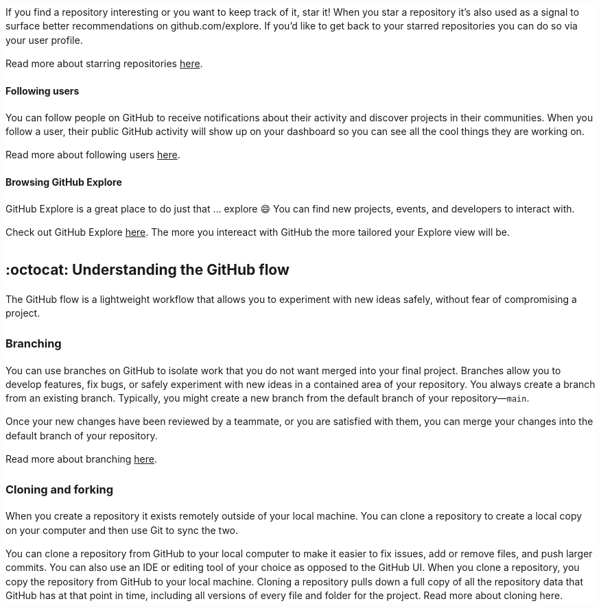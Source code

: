 If you find a repository interesting or you want to keep track of it, star it! When you star a repository it’s also used as a signal to surface better recommendations on github.com/explore. If you’d like to get back to your starred repositories you can do so via your user profile. 

Read more about starring repositories [here](https://docs.github.com/en/github/getting-started-with-github/saving-repositories-with-stars). 

#### Following users 

You can follow people on GitHub to receive notifications about their activity and discover projects in their communities. When you follow a user, their public GitHub activity will show up on your dashboard so you can see all the cool things they are working on. 

Read more about following users [here](https://docs.github.com/en/github/getting-started-with-github/following-people).

#### Browsing GitHub Explore 

GitHub Explore is a great place to do just that … explore :smile: You can find new projects, events, and developers to interact with.

Check out GitHub Explore [here](https://github.com/explore). The more you intereact with GitHub the more tailored your Explore view will be. 

## :octocat: Understanding the GitHub flow 

The GitHub flow is a lightweight workflow that allows you to experiment with new ideas safely, without fear of compromising a project.

### Branching 

You can use branches on GitHub to isolate work that you do not want merged into your final project. Branches allow you to develop features, fix bugs, or safely experiment with new ideas in a contained area of your repository. You always create a branch from an existing branch. Typically, you might create a new branch from the default branch of your repository—`main`. 

Once your new changes have been reviewed by a teammate, or you are satisfied with them, you can merge your changes into the default branch of your repository.

Read more about branching [here](https://docs.github.com/en/github/collaborating-with-issues-and-pull-requests/about-branches). 

### Cloning and forking 

When you create a repository it exists remotely outside of your local machine. You can clone a repository to create a local copy on your computer and then use Git to sync the two. 

You can clone a repository from GitHub to your local computer to make it easier to fix issues, add or remove files, and push larger commits. You can also use an IDE or editing tool of your choice as opposed to the GitHub UI. When you clone a repository, you copy the repository from GitHub to your local machine.
Cloning a repository pulls down a full copy of all the repository data that GitHub has at that point in time, including all versions of every file and folder for the project.
Read more about cloning here. 
